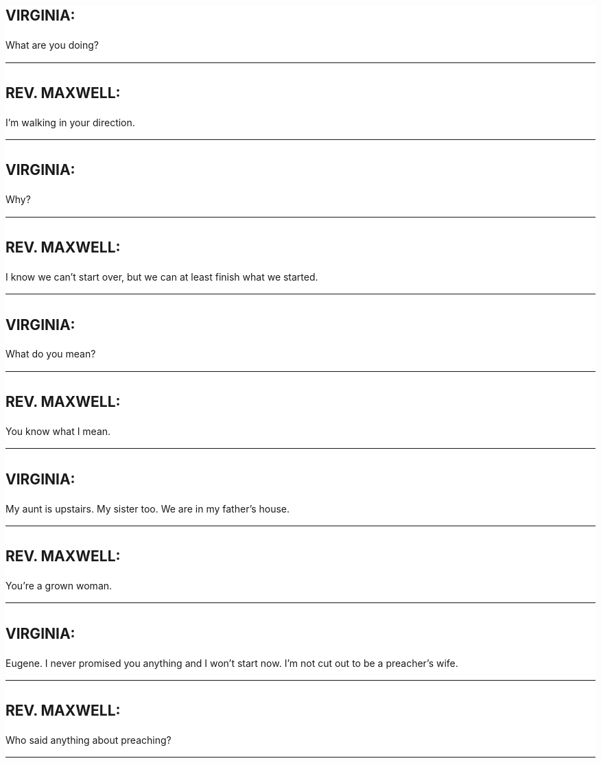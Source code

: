 ## VIRGINIA:
What are you doing?

---

## REV. MAXWELL:
I’m walking in your direction.

---

## VIRGINIA:
Why?

---

## REV. MAXWELL:
I know we can’t start over, but we can at least finish what we started.

---

## VIRGINIA:
What do you mean?

---

## REV. MAXWELL:
You know what I mean.

---

## VIRGINIA:
My aunt is upstairs. My sister too. We are in my father’s house.

---

## REV. MAXWELL:
You’re a grown woman.

---

## VIRGINIA:
Eugene. I never promised you anything and I won’t start now. I’m not cut out to be a preacher’s wife.

---

## REV. MAXWELL:
Who said anything about preaching?

---